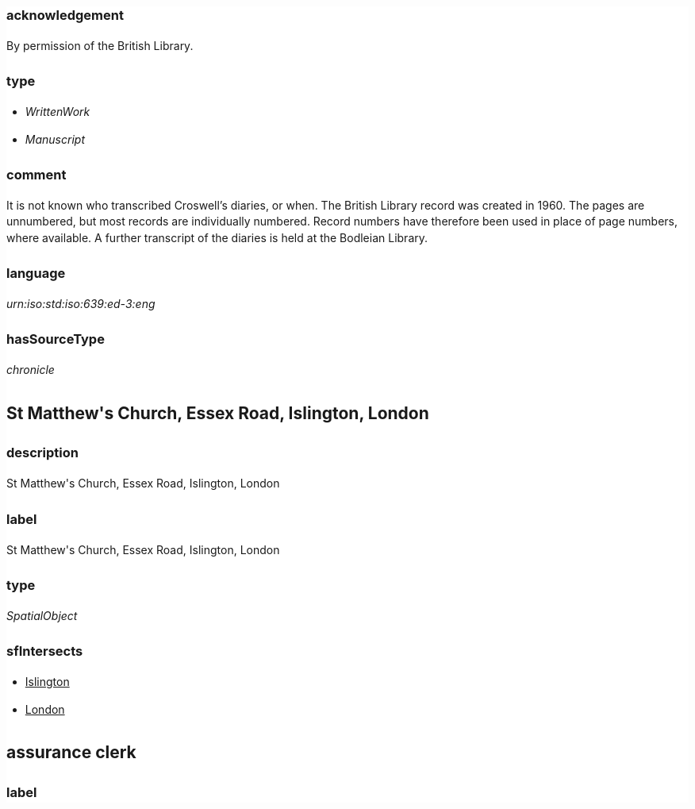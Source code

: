 ### acknowledgement


By permission of the British Library.

### type

 - *WrittenWork*

 - *Manuscript*

### comment


It is not known who transcribed Croswell’s diaries, or when.  The British Library record was created in 1960.  The pages are unnumbered, but most records are individually numbered.  Record numbers have therefore been used in place of page numbers, where available.  A further transcript of the diaries is held at the Bodleian Library.

### language


*urn:iso:std:iso:639:ed-3:eng*

### hasSourceType


*chronicle*

## St Matthew's Church, Essex Road, Islington, London

### description


St Matthew's Church, Essex Road, Islington, London

### label


St Matthew's Church, Essex Road, Islington, London

### type


*SpatialObject*

### sfIntersects

 - [Islington](#Islington)

 - [London](#London)

## assurance clerk

### label
